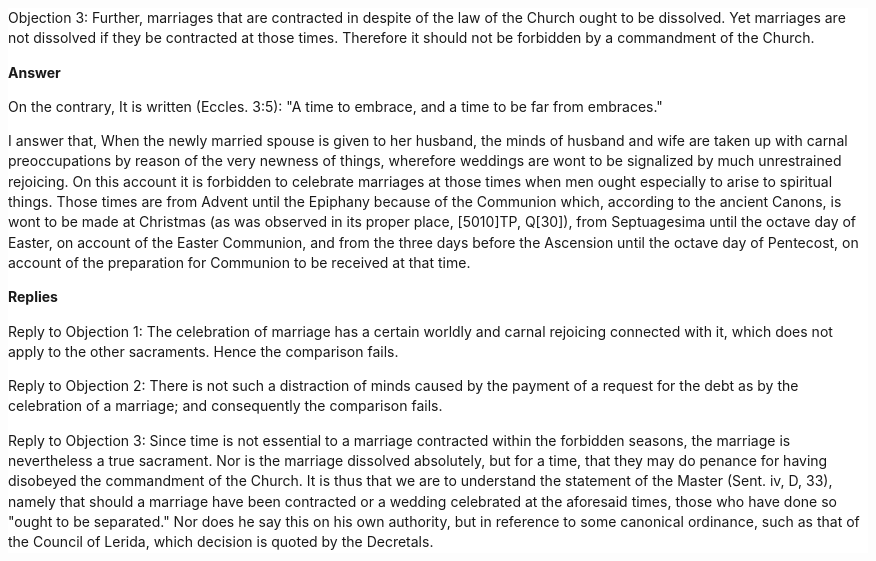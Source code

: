 Objection 3: Further, marriages that are contracted in despite of the law of the Church ought to be dissolved. Yet marriages are not dissolved if they be contracted at those times. Therefore it should not be forbidden by a commandment of the Church.

**Answer**

On the contrary, It is written (Eccles. 3:5): "A time to embrace, and a time to be far from embraces."

I answer that, When the newly married spouse is given to her husband, the minds of husband and wife are taken up with carnal preoccupations by reason of the very newness of things, wherefore weddings are wont to be signalized by much unrestrained rejoicing. On this account it is forbidden to celebrate marriages at those times when men ought especially to arise to spiritual things. Those times are from Advent until the Epiphany because of the Communion which, according to the ancient Canons, is wont to be made at Christmas (as was observed in its proper place, [5010]TP, Q[30]), from Septuagesima until the octave day of Easter, on account of the Easter Communion, and from the three days before the Ascension until the octave day of Pentecost, on account of the preparation for Communion to be received at that time.

**Replies**

Reply to Objection 1: The celebration of marriage has a certain worldly and carnal rejoicing connected with it, which does not apply to the other sacraments. Hence the comparison fails.

Reply to Objection 2: There is not such a distraction of minds caused by the payment of a request for the debt as by the celebration of a marriage; and consequently the comparison fails.

Reply to Objection 3: Since time is not essential to a marriage contracted within the forbidden seasons, the marriage is nevertheless a true sacrament. Nor is the marriage dissolved absolutely, but for a time, that they may do penance for having disobeyed the commandment of the Church. It is thus that we are to understand the statement of the Master (Sent. iv, D, 33), namely that should a marriage have been contracted or a wedding celebrated at the aforesaid times, those who have done so "ought to be separated." Nor does he say this on his own authority, but in reference to some canonical ordinance, such as that of the Council of Lerida, which decision is quoted by the Decretals.
